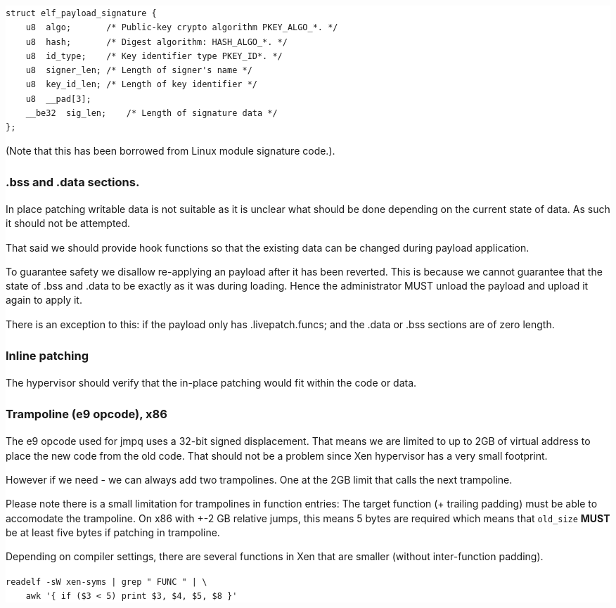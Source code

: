     struct elf_payload_signature {
	    u8	algo;		/* Public-key crypto algorithm PKEY_ALGO_*. */
	    u8	hash;		/* Digest algorithm: HASH_ALGO_*. */
	    u8	id_type;	/* Key identifier type PKEY_ID*. */
	    u8	signer_len;	/* Length of signer's name */
	    u8	key_id_len;	/* Length of key identifier */
	    u8	__pad[3];
	    __be32	sig_len;	/* Length of signature data */
    };

(Note that this has been borrowed from Linux module signature code.).


### .bss and .data sections.

In place patching writable data is not suitable as it is unclear what should be done
depending on the current state of data. As such it should not be attempted.

That said we should provide hook functions so that the existing data
can be changed during payload application.

To guarantee safety we disallow re-applying an payload after it has been
reverted. This is because we cannot guarantee that the state of .bss
and .data to be exactly as it was during loading. Hence the administrator
MUST unload the payload and upload it again to apply it.

There is an exception to this: if the payload only has .livepatch.funcs;
and the .data or .bss sections are of zero length.

### Inline patching

The hypervisor should verify that the in-place patching would fit within
the code or data.

### Trampoline (e9 opcode), x86

The e9 opcode used for jmpq uses a 32-bit signed displacement. That means
we are limited to up to 2GB of virtual address to place the new code
from the old code. That should not be a problem since Xen hypervisor has
a very small footprint.

However if we need - we can always add two trampolines. One at the 2GB
limit that calls the next trampoline.

Please note there is a small limitation for trampolines in
function entries: The target function (+ trailing padding) must be able
to accomodate the trampoline. On x86 with +-2 GB relative jumps,
this means 5 bytes are required which means that `old_size` **MUST** be
at least five bytes if patching in trampoline.

Depending on compiler settings, there are several functions in Xen that
are smaller (without inter-function padding).

    readelf -sW xen-syms | grep " FUNC " | \
        awk '{ if ($3 < 5) print $3, $4, $5, $8 }'
